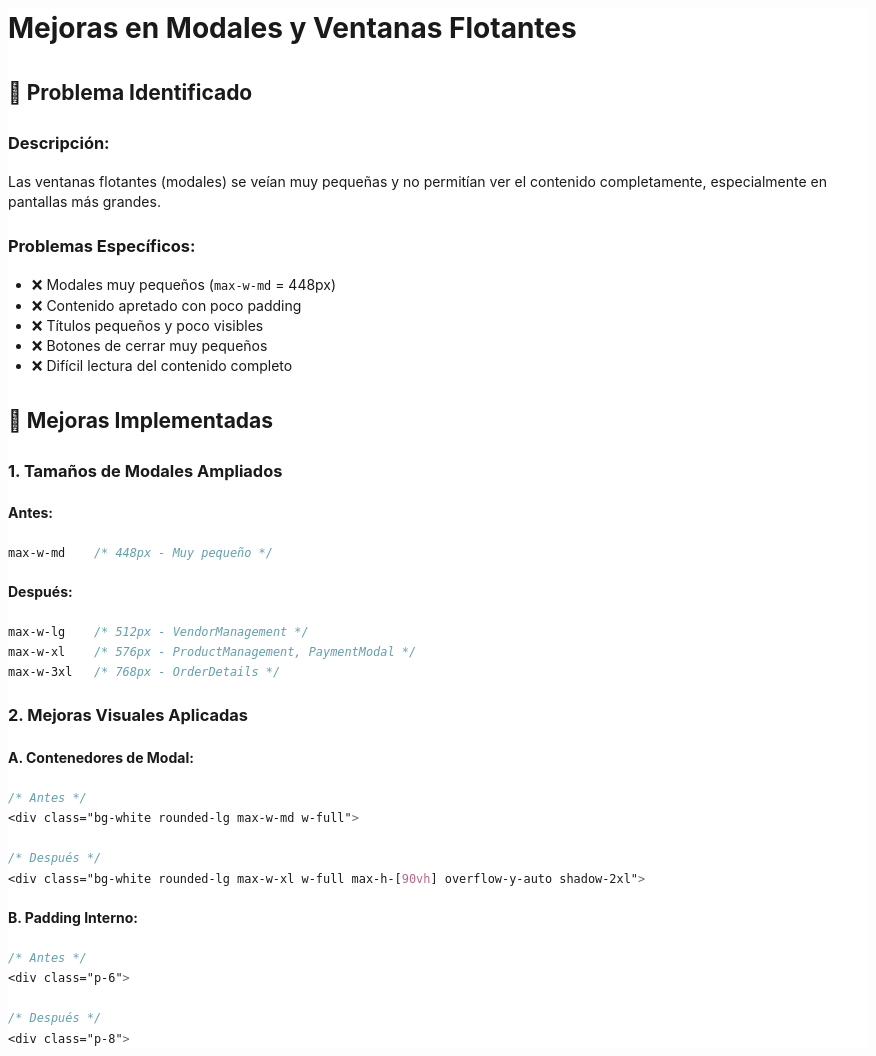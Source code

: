 # Mejoras en Modales y Ventanas Flotantes

## 🎯 **Problema Identificado**

### **Descripción:**
Las ventanas flotantes (modales) se veían muy pequeñas y no permitían ver el contenido completamente, especialmente en pantallas más grandes.

### **Problemas Específicos:**
- ❌ Modales muy pequeños (`max-w-md` = 448px)
- ❌ Contenido apretado con poco padding
- ❌ Títulos pequeños y poco visibles
- ❌ Botones de cerrar muy pequeños
- ❌ Difícil lectura del contenido completo

## 🔧 **Mejoras Implementadas**

### **1. Tamaños de Modales Ampliados**

#### **Antes:**
```css
max-w-md    /* 448px - Muy pequeño */
```

#### **Después:**
```css
max-w-lg    /* 512px - VendorManagement */
max-w-xl    /* 576px - ProductManagement, PaymentModal */
max-w-3xl   /* 768px - OrderDetails */
```

### **2. Mejoras Visuales Aplicadas**

#### **A. Contenedores de Modal:**
```css
/* Antes */
<div class="bg-white rounded-lg max-w-md w-full">

/* Después */
<div class="bg-white rounded-lg max-w-xl w-full max-h-[90vh] overflow-y-auto shadow-2xl">
```

#### **B. Padding Interno:**
```css
/* Antes */
<div class="p-6">

/* Después */
<div class="p-8">
```
